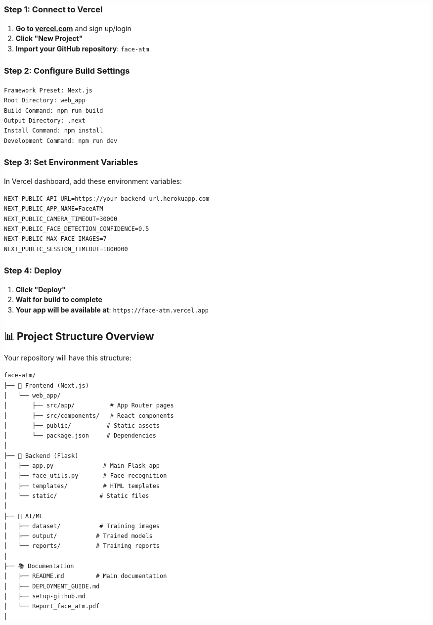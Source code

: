 ### **Step 1: Connect to Vercel**

1. **Go to [vercel.com](https://vercel.com)** and sign up/login
2. **Click "New Project"**
3. **Import your GitHub repository**: `face-atm`

### **Step 2: Configure Build Settings**

```
Framework Preset: Next.js
Root Directory: web_app
Build Command: npm run build
Output Directory: .next
Install Command: npm install
Development Command: npm run dev
```

### **Step 3: Set Environment Variables**

In Vercel dashboard, add these environment variables:

```
NEXT_PUBLIC_API_URL=https://your-backend-url.herokuapp.com
NEXT_PUBLIC_APP_NAME=FaceATM
NEXT_PUBLIC_CAMERA_TIMEOUT=30000
NEXT_PUBLIC_FACE_DETECTION_CONFIDENCE=0.5
NEXT_PUBLIC_MAX_FACE_IMAGES=7
NEXT_PUBLIC_SESSION_TIMEOUT=1800000
```

### **Step 4: Deploy**

1. **Click "Deploy"**
2. **Wait for build to complete**
3. **Your app will be available at**: `https://face-atm.vercel.app`

## 📊 **Project Structure Overview**

Your repository will have this structure:

```
face-atm/
├── 📱 Frontend (Next.js)
│   └── web_app/
│       ├── src/app/          # App Router pages
│       ├── src/components/   # React components
│       ├── public/          # Static assets
│       └── package.json     # Dependencies
│
├── 🐍 Backend (Flask)
│   ├── app.py              # Main Flask app
│   ├── face_utils.py       # Face recognition
│   ├── templates/          # HTML templates
│   └── static/            # Static files
│
├── 🤖 AI/ML
│   ├── dataset/           # Training images
│   ├── output/           # Trained models
│   └── reports/          # Training reports
│
├── 📚 Documentation
│   ├── README.md         # Main documentation
│   ├── DEPLOYMENT_GUIDE.md
│   ├── setup-github.md
│   └── Report_face_atm.pdf
│
```